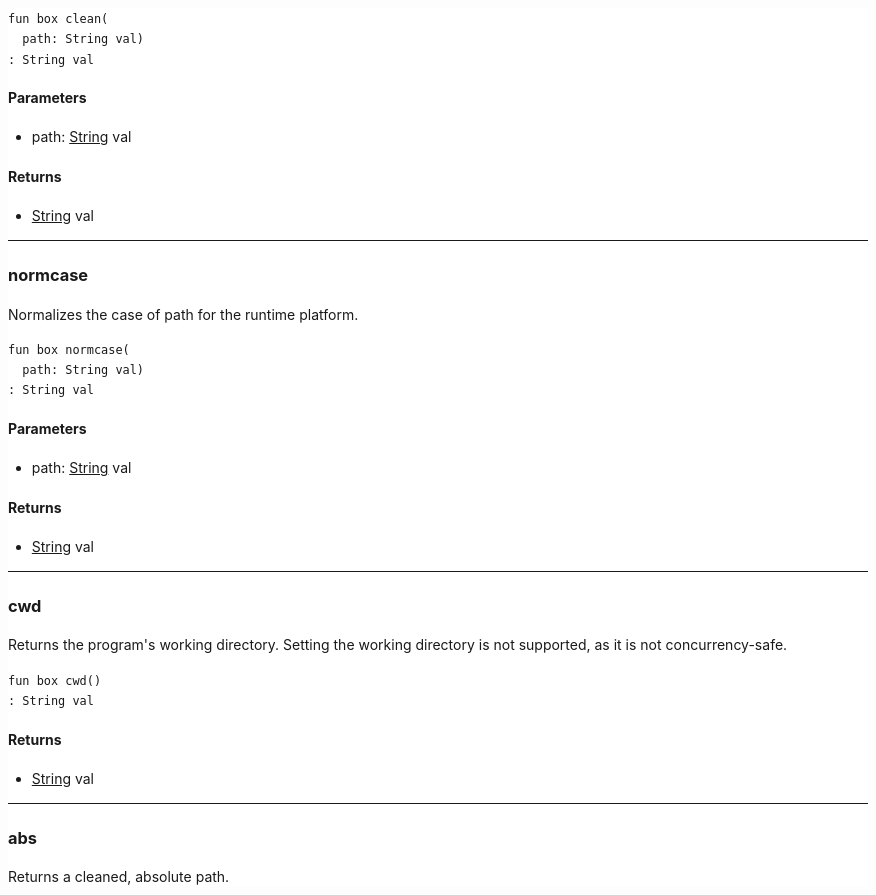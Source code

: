 
```pony
fun box clean(
  path: String val)
: String val
```
#### Parameters

*   path: [String](builtin-String) val

#### Returns

* [String](builtin-String) val

---

### normcase

Normalizes the case of path for the runtime platform.


```pony
fun box normcase(
  path: String val)
: String val
```
#### Parameters

*   path: [String](builtin-String) val

#### Returns

* [String](builtin-String) val

---

### cwd

Returns the program's working directory. Setting the working directory is
not supported, as it is not concurrency-safe.


```pony
fun box cwd()
: String val
```

#### Returns

* [String](builtin-String) val

---

### abs

Returns a cleaned, absolute path.

